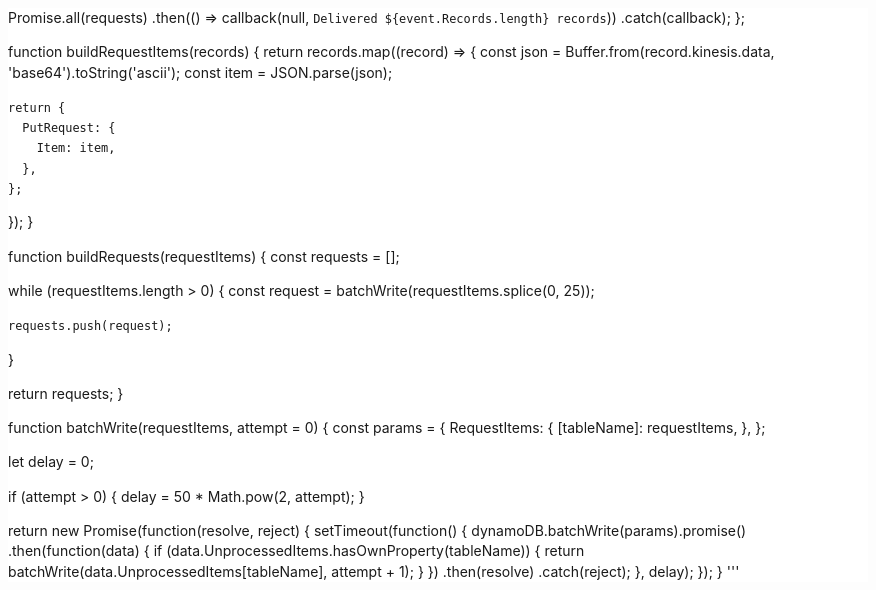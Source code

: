   Promise.all(requests)
    .then(() => callback(null, `Delivered ${event.Records.length} records`))
    .catch(callback);
};

function buildRequestItems(records) {
  return records.map((record) => {
    const json = Buffer.from(record.kinesis.data, 'base64').toString('ascii');
    const item = JSON.parse(json);

    return {
      PutRequest: {
        Item: item,
      },
    };
  });
}

function buildRequests(requestItems) {
  const requests = [];

  while (requestItems.length > 0) {
    const request = batchWrite(requestItems.splice(0, 25));

    requests.push(request);
  }

  return requests;
}

function batchWrite(requestItems, attempt = 0) {
  const params = {
    RequestItems: {
      [tableName]: requestItems,
    },
  };

  let delay = 0;

  if (attempt > 0) {
    delay = 50 * Math.pow(2, attempt);
  }

  return new Promise(function(resolve, reject) {
    setTimeout(function() {
      dynamoDB.batchWrite(params).promise()
        .then(function(data) {
          if (data.UnprocessedItems.hasOwnProperty(tableName)) {
            return batchWrite(data.UnprocessedItems[tableName], attempt + 1);
          }
        })
        .then(resolve)
        .catch(reject);
    }, delay);
  });
}
'''
